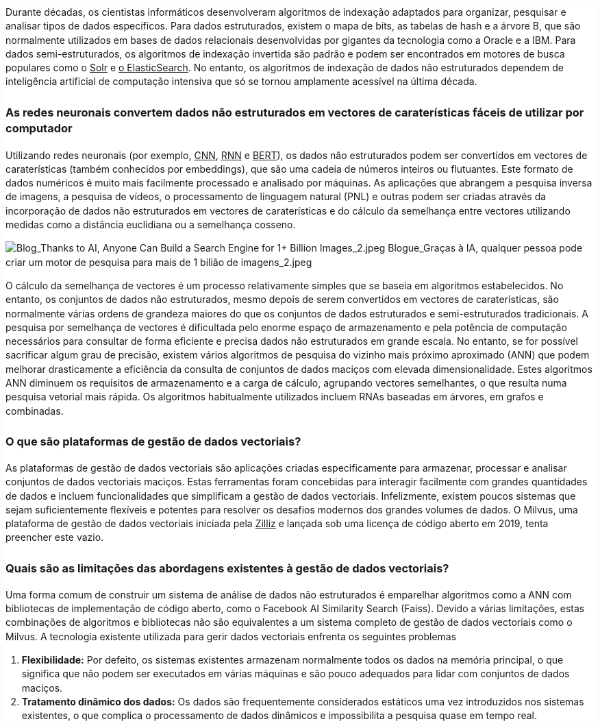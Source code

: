 <p>Durante décadas, os cientistas informáticos desenvolveram algoritmos de indexação adaptados para organizar, pesquisar e analisar tipos de dados específicos. Para dados estruturados, existem o mapa de bits, as tabelas de hash e a árvore B, que são normalmente utilizados em bases de dados relacionais desenvolvidas por gigantes da tecnologia como a Oracle e a IBM. Para dados semi-estruturados, os algoritmos de indexação invertida são padrão e podem ser encontrados em motores de busca populares como o <a href="http://www.solrtutorial.com/basic-solr-concepts.html">Solr</a> e <a href="https://www.elastic.co/blog/found-elasticsearch-from-the-bottom-up#inverted-indexes-and-index-terms">o ElasticSearch</a>. No entanto, os algoritmos de indexação de dados não estruturados dependem de inteligência artificial de computação intensiva que só se tornou amplamente acessível na última década.</p>
<h3 id="Neural-networks-convert-unstructured-data-into-computer-friendly-feature-vectors" class="common-anchor-header">As redes neuronais convertem dados não estruturados em vectores de caraterísticas fáceis de utilizar por computador</h3><p>Utilizando redes neuronais (por exemplo, <a href="https://en.wikipedia.org/wiki/Convolutional_neural_network">CNN</a>, <a href="https://en.wikipedia.org/wiki/Recurrent_neural_network">RNN</a> e <a href="https://towardsdatascience.com/bert-explained-state-of-the-art-language-model-for-nlp-f8b21a9b6270">BERT</a>), os dados não estruturados podem ser convertidos em vectores de caraterísticas (também conhecidos por embeddings), que são uma cadeia de números inteiros ou flutuantes. Este formato de dados numéricos é muito mais facilmente processado e analisado por máquinas. As aplicações que abrangem a pesquisa inversa de imagens, a pesquisa de vídeos, o processamento de linguagem natural (PNL) e outras podem ser criadas através da incorporação de dados não estruturados em vectores de caraterísticas e do cálculo da semelhança entre vectores utilizando medidas como a distância euclidiana ou a semelhança cosseno.</p>
<p>
  
   <span class="img-wrapper"> <img translate="no" src="https://assets.zilliz.com/Blog_Thanks_to_AI_Anyone_Can_Build_a_Search_Engine_for_1_Billion_Images_2_db8c16aea4.jpeg" alt="Blog_Thanks to AI, Anyone Can Build a Search Engine for 1+ Billion Images_2.jpeg" class="doc-image" id="blog_thanks-to-ai,-anyone-can-build-a-search-engine-for-1+-billion-images_2.jpeg" />
   </span> <span class="img-wrapper"> <span>Blogue_Graças à IA, qualquer pessoa pode criar um motor de pesquisa para mais de 1 bilião de imagens_2.jpeg</span> </span></p>
<p>O cálculo da semelhança de vectores é um processo relativamente simples que se baseia em algoritmos estabelecidos. No entanto, os conjuntos de dados não estruturados, mesmo depois de serem convertidos em vectores de caraterísticas, são normalmente várias ordens de grandeza maiores do que os conjuntos de dados estruturados e semi-estruturados tradicionais. A pesquisa por semelhança de vectores é dificultada pelo enorme espaço de armazenamento e pela potência de computação necessários para consultar de forma eficiente e precisa dados não estruturados em grande escala. No entanto, se for possível sacrificar algum grau de precisão, existem vários algoritmos de pesquisa do vizinho mais próximo aproximado (ANN) que podem melhorar drasticamente a eficiência da consulta de conjuntos de dados maciços com elevada dimensionalidade. Estes algoritmos ANN diminuem os requisitos de armazenamento e a carga de cálculo, agrupando vectores semelhantes, o que resulta numa pesquisa vetorial mais rápida. Os algoritmos habitualmente utilizados incluem RNAs baseadas em árvores, em grafos e combinadas.</p>
<h3 id="What-are-vector-data-management-platforms" class="common-anchor-header">O que são plataformas de gestão de dados vectoriais?</h3><p>As plataformas de gestão de dados vectoriais são aplicações criadas especificamente para armazenar, processar e analisar conjuntos de dados vectoriais maciços. Estas ferramentas foram concebidas para interagir facilmente com grandes quantidades de dados e incluem funcionalidades que simplificam a gestão de dados vectoriais. Infelizmente, existem poucos sistemas que sejam suficientemente flexíveis e potentes para resolver os desafios modernos dos grandes volumes de dados. O Milvus, uma plataforma de gestão de dados vectoriais iniciada pela <a href="https://zilliz.com/">Zilliz</a> e lançada sob uma licença de código aberto em 2019, tenta preencher este vazio.</p>
<h3 id="What-are-limitations-of-existing-approaches-to-vector-data-management" class="common-anchor-header">Quais são as limitações das abordagens existentes à gestão de dados vectoriais?</h3><p>Uma forma comum de construir um sistema de análise de dados não estruturados é emparelhar algoritmos como a ANN com bibliotecas de implementação de código aberto, como o Facebook AI Similarity Search (Faiss). Devido a várias limitações, estas combinações de algoritmos e bibliotecas não são equivalentes a um sistema completo de gestão de dados vectoriais como o Milvus. A tecnologia existente utilizada para gerir dados vectoriais enfrenta os seguintes problemas</p>
<ol>
<li><strong>Flexibilidade:</strong> Por defeito, os sistemas existentes armazenam normalmente todos os dados na memória principal, o que significa que não podem ser executados em várias máquinas e são pouco adequados para lidar com conjuntos de dados maciços.</li>
<li><strong>Tratamento dinâmico dos dados:</strong> Os dados são frequentemente considerados estáticos uma vez introduzidos nos sistemas existentes, o que complica o processamento de dados dinâmicos e impossibilita a pesquisa quase em tempo real.</li>